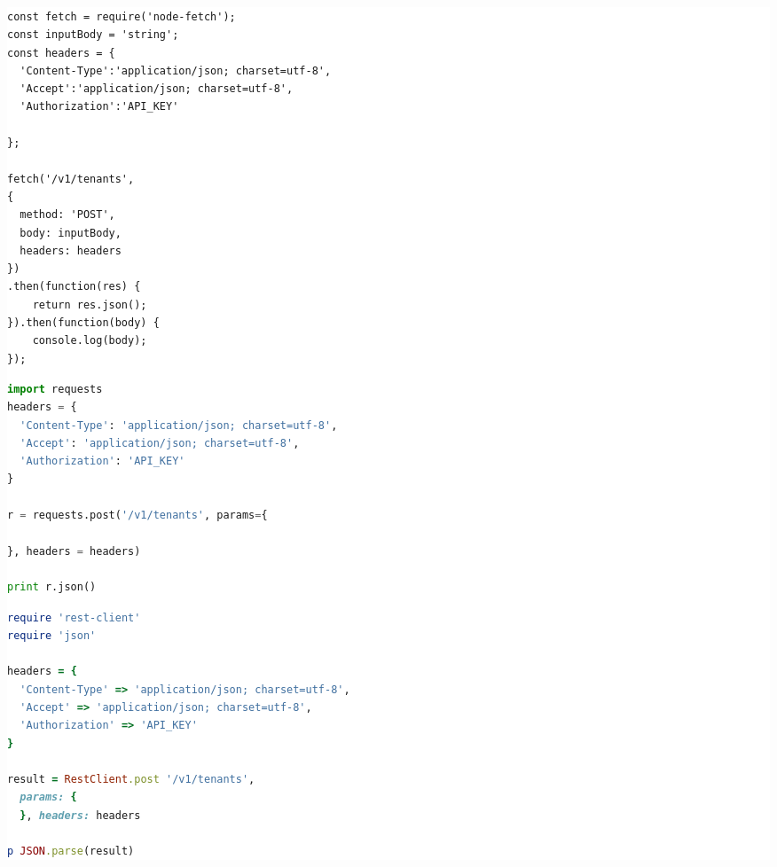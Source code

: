 ```javascript--nodejs
const fetch = require('node-fetch');
const inputBody = 'string';
const headers = {
  'Content-Type':'application/json; charset=utf-8',
  'Accept':'application/json; charset=utf-8',
  'Authorization':'API_KEY'

};

fetch('/v1/tenants',
{
  method: 'POST',
  body: inputBody,
  headers: headers
})
.then(function(res) {
    return res.json();
}).then(function(body) {
    console.log(body);
});

```

```python
import requests
headers = {
  'Content-Type': 'application/json; charset=utf-8',
  'Accept': 'application/json; charset=utf-8',
  'Authorization': 'API_KEY'
}

r = requests.post('/v1/tenants', params={

}, headers = headers)

print r.json()

```

```ruby
require 'rest-client'
require 'json'

headers = {
  'Content-Type' => 'application/json; charset=utf-8',
  'Accept' => 'application/json; charset=utf-8',
  'Authorization' => 'API_KEY'
}

result = RestClient.post '/v1/tenants',
  params: {
  }, headers: headers

p JSON.parse(result)

```
